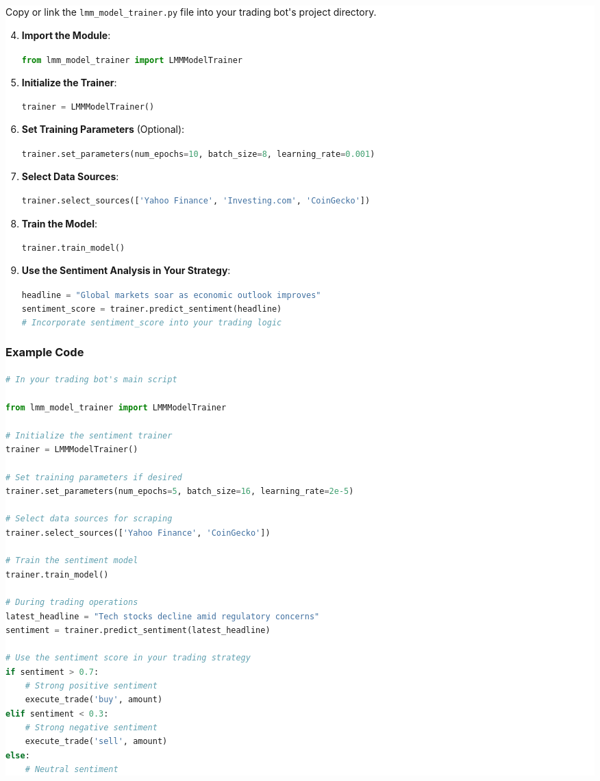    Copy or link the `lmm_model_trainer.py` file into your trading bot's project directory.

4. **Import the Module**:

   ```python
   from lmm_model_trainer import LMMModelTrainer
   ```

5. **Initialize the Trainer**:

   ```python
   trainer = LMMModelTrainer()
   ```

6. **Set Training Parameters** (Optional):

   ```python
   trainer.set_parameters(num_epochs=10, batch_size=8, learning_rate=0.001)
   ```

7. **Select Data Sources**:

   ```python
   trainer.select_sources(['Yahoo Finance', 'Investing.com', 'CoinGecko'])
   ```

8. **Train the Model**:

   ```python
   trainer.train_model()
   ```

9. **Use the Sentiment Analysis in Your Strategy**:

   ```python
   headline = "Global markets soar as economic outlook improves"
   sentiment_score = trainer.predict_sentiment(headline)
   # Incorporate sentiment_score into your trading logic
   ```

### Example Code

```python
# In your trading bot's main script

from lmm_model_trainer import LMMModelTrainer

# Initialize the sentiment trainer
trainer = LMMModelTrainer()

# Set training parameters if desired
trainer.set_parameters(num_epochs=5, batch_size=16, learning_rate=2e-5)

# Select data sources for scraping
trainer.select_sources(['Yahoo Finance', 'CoinGecko'])

# Train the sentiment model
trainer.train_model()

# During trading operations
latest_headline = "Tech stocks decline amid regulatory concerns"
sentiment = trainer.predict_sentiment(latest_headline)

# Use the sentiment score in your trading strategy
if sentiment > 0.7:
    # Strong positive sentiment
    execute_trade('buy', amount)
elif sentiment < 0.3:
    # Strong negative sentiment
    execute_trade('sell', amount)
else:
    # Neutral sentiment
```